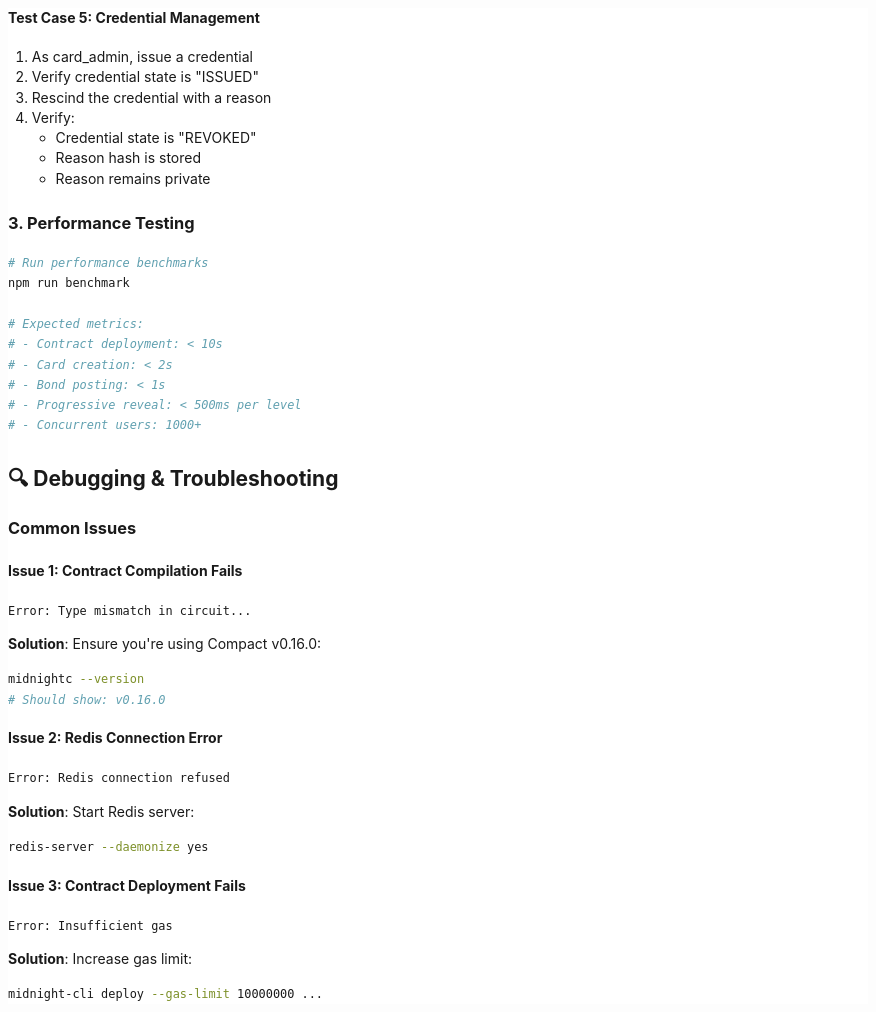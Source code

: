 #### Test Case 5: Credential Management
1. As card_admin, issue a credential
2. Verify credential state is "ISSUED"
3. Rescind the credential with a reason
4. Verify:
   - Credential state is "REVOKED"
   - Reason hash is stored
   - Reason remains private

### 3. Performance Testing
```bash
# Run performance benchmarks
npm run benchmark

# Expected metrics:
# - Contract deployment: < 10s
# - Card creation: < 2s
# - Bond posting: < 1s
# - Progressive reveal: < 500ms per level
# - Concurrent users: 1000+
```

## 🔍 Debugging & Troubleshooting

### Common Issues

#### Issue 1: Contract Compilation Fails
```
Error: Type mismatch in circuit...
```
**Solution**: Ensure you're using Compact v0.16.0:
```bash
midnightc --version
# Should show: v0.16.0
```

#### Issue 2: Redis Connection Error
```
Error: Redis connection refused
```
**Solution**: Start Redis server:
```bash
redis-server --daemonize yes
```

#### Issue 3: Contract Deployment Fails
```
Error: Insufficient gas
```
**Solution**: Increase gas limit:
```bash
midnight-cli deploy --gas-limit 10000000 ...
```
